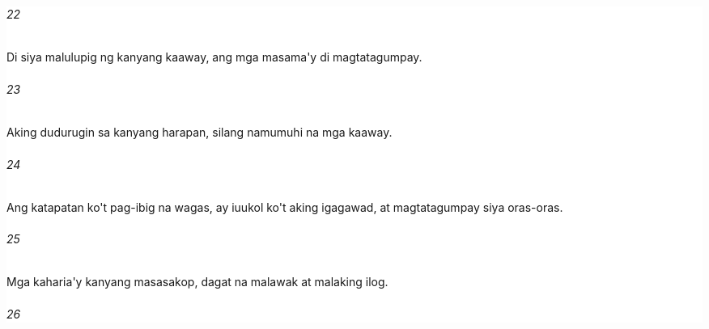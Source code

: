 









###### 22 





Di siya malulupig ng kanyang kaaway, ang mga masama'y di magtatagumpay. 











###### 23 





Aking dudurugin sa kanyang harapan, silang namumuhi na mga kaaway. 











###### 24 





Ang katapatan ko't pag-ibig na wagas, ay iuukol ko't aking igagawad, at magtatagumpay siya oras-oras. 











###### 25 





Mga kaharia'y kanyang masasakop, dagat na malawak at malaking ilog. 











###### 26 
